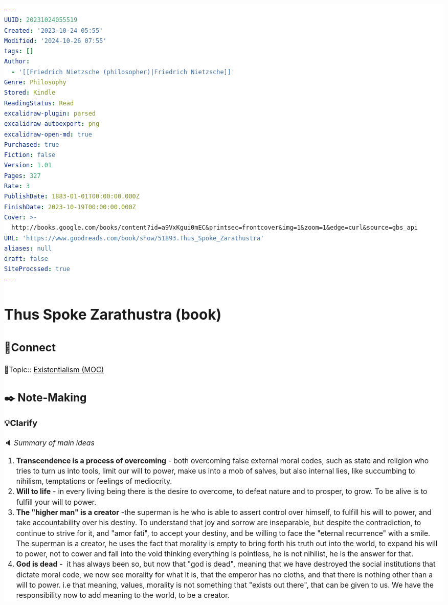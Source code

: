 ```yaml
---
UUID: 20231024055519
Created: '2023-10-24 05:55'
Modified: '2024-10-26 07:55'
tags: []
Author:
  - '[[Friedrich Nietzsche (philosopher)|Friedrich Nietzsche]]'
Genre: Philosophy
Stored: Kindle
ReadingStatus: Read
excalidraw-plugin: parsed
excalidraw-autoexport: png
excalidraw-open-md: true
Purchased: true
Fiction: false
Version: 1.01
Pages: 327
Rate: 3
PublishDate: 1883-01-01T00:00:00.000Z
FinishDate: 2023-10-19T00:00:00.000Z
Cover: >-
  http://books.google.com/books/content?id=a9VxKgui0mEC&printsec=frontcover&img=1&zoom=1&edge=curl&source=gbs_api
URL: 'https://www.goodreads.com/book/show/51893.Thus_Spoke_Zarathustra'
aliases: null
draft: false
SiteProcssed: true
---
```


# Thus Spoke Zarathustra (book)

## 🔗Connect
🔼Topic:: [Existentialism (MOC)](/mocs/existentialism-moc.md)


## ✒️ Note-Making

### 💡Clarify
🔈 *Summary of main ideas*
1. **Transcendence is a process of overcoming** - both overcoming false external moral codes, such as state and religion who tries to turn us into tools, limit our will to power, make us into a mob of salves, but also internal lies, like succumbing to nihilism, temptations or feelings of mediocrity.
2. **Will to life** - in every living being there is the desire to overcome, to defeat nature and to prosper, to grow. To be alive is to fulfill your will to power.
3. **The "higher man" is a creator** -the superman is he who is able to assert control over himself, to fulfill his will to power, and take accountability over his destiny. To understand that joy and sorrow are inseparable, but despite the contradiction, to continue to strive for it, and "amor fati", to accept your destiny, and be willing to face the "eternal recurrence" with a smile. The superman is a creator, he uses the fact that morality is empty to bring forth his truth out into the world, to expand his will to power, not to cower and fall into the void thinking everything is pointless, he is not nihilist, he is the answer for that.
4. **God is dead** -  it has always been so, but now that "god is dead", meaning that we have destroyed the social institutions that dictate moral code, we now see morality for what it is, that the emperor has no cloths, and that there is nothing other than a will to power. i.e that meaning, values, morality is not something that "exists out there", that can be given to us. We have the responsibility now to add meaning to the world, to be a creator.